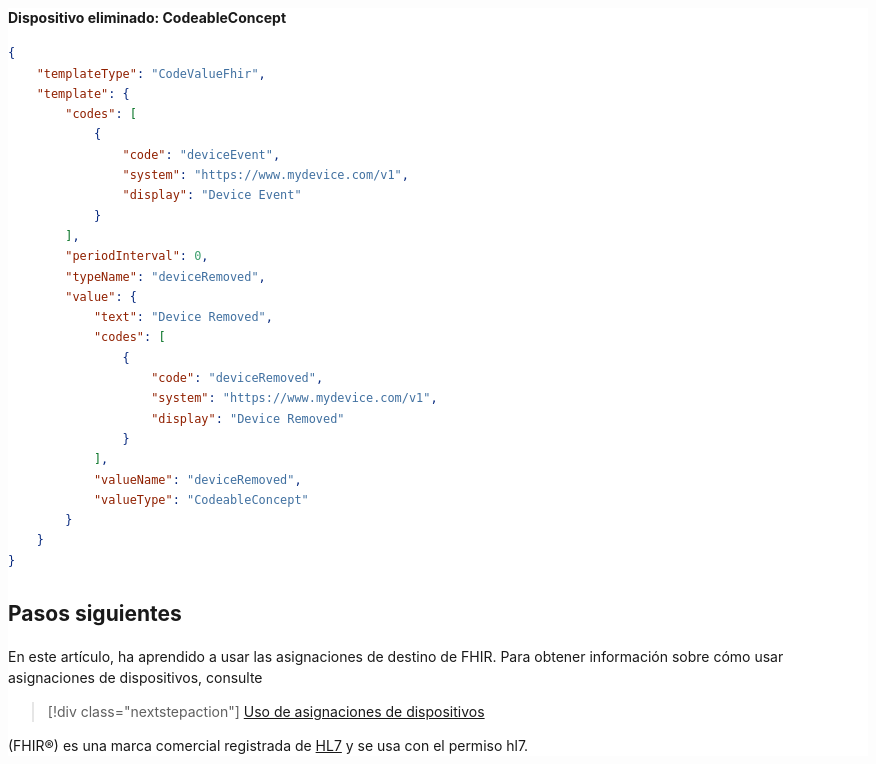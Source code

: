 **Dispositivo eliminado: CodeableConcept**

```json
{
    "templateType": "CodeValueFhir",
    "template": {
        "codes": [
            {
                "code": "deviceEvent",
                "system": "https://www.mydevice.com/v1",
                "display": "Device Event"
            }
        ],
        "periodInterval": 0,
        "typeName": "deviceRemoved",
        "value": {
            "text": "Device Removed",
            "codes": [
                {
                    "code": "deviceRemoved",
                    "system": "https://www.mydevice.com/v1",
                    "display": "Device Removed"
                }
            ],
            "valueName": "deviceRemoved",
            "valueType": "CodeableConcept"
        }
    }
}
```

## <a name="next-steps"></a>Pasos siguientes

En este artículo, ha aprendido a usar las asignaciones de destino de FHIR. Para obtener información sobre cómo usar asignaciones de dispositivos, consulte

>[!div class="nextstepaction"]
>[Uso de asignaciones de dispositivos](how-to-use-device-mappings.md)

(FHIR&#174;) es una marca comercial registrada de [HL7](https://hl7.org/fhir/) y se usa con el permiso hl7.
